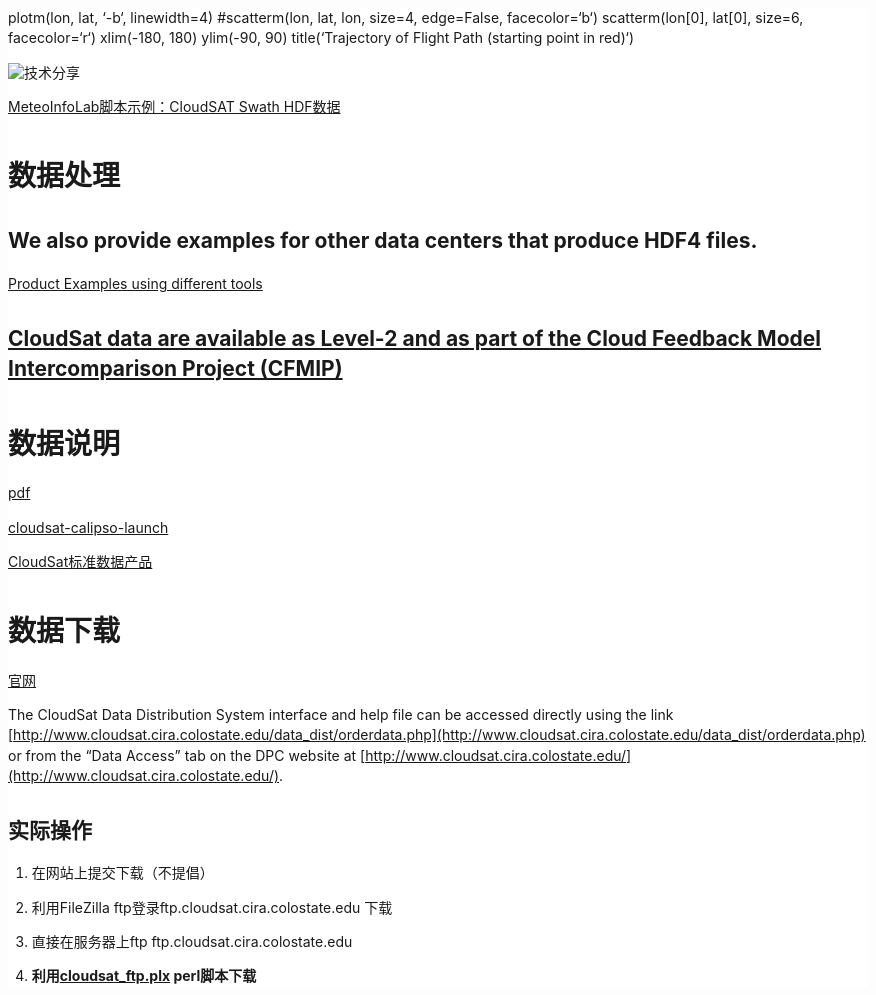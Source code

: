plotm(lon, lat, ‘-b‘, linewidth=4) #scatterm(lon, lat, lon, size=4, edge=False, facecolor=‘b‘)
scatterm(lon\[0\], lat\[0\], size=6, facecolor=‘r‘)
xlim(-180, 180)
ylim(-90, 90)
title(‘Trajectory of Flight Path (starting point in red)‘)

![技术分享](http://image.bubuko.com/info/201510/20180110165349707269.png)

[MeteoInfoLab脚本示例：CloudSAT Swath HDF数据](http://www.bubuko.com/infodetail-1142676.html "MeteoInfoLab脚本示例：CloudSAT Swath HDF数据,bubuko.com")

# 数据处理
## We also provide examples for other data centers that produce HDF4 files.

[Product Examples using different tools](http://www.hdfeos.org/zoo/index_openCDPC_Examples.php#table2)

## [CloudSat data are available as Level-2 and as part of the Cloud Feedback Model Intercomparison Project (CFMIP) ](https://climatedataguide.ucar.edu/climate-data/cloudsat)

# 数据说明

[pdf](https://ccplot.org/pub/resources/CloudSat/CloudSat%20Data%20Users%20Handbook.pdf)

[cloudsat-calipso-launch](https://www.jpl.nasa.gov/news/press_kits/cloudsat-calipso-launch.pdf)

[CloudSat标准数据产品](https://cloudsat.atmos.colostate.edu/data)

# 数据下载

[官网](http://www.cloudsat.cira.colostate.edu/)

The CloudSat Data Distribution System interface and help file can be accessed directly using the
link [http://www.cloudsat.cira.colostate.edu/data_dist/orderdata.php](http://www.cloudsat.cira.colostate.edu/data_dist/orderdata.php) or from the “Data Access” tab
on the DPC website at [http://www.cloudsat.cira.colostate.edu/](http://www.cloudsat.cira.colostate.edu/).

## 实际操作

1. 在网站上提交下载（不提倡）

2. 利用FileZilla ftp登录ftp.cloudsat.cira.colostate.edu 下载

3. 直接在服务器上ftp ftp.cloudsat.cira.colostate.edu

4. **利用[cloudsat_ftp.plx](http://cswww.cira.colostate.edu/code_library/cloudsat_ftp.plx) perl脚本下载**
